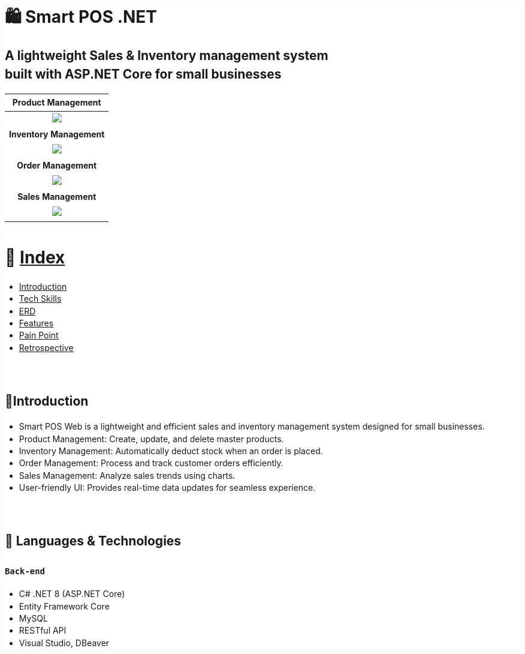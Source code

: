 # 🛍️ Smart POS .NET
## A lightweight Sales & Inventory management system <br> built with ASP.NET Core for small businesses

| **Product Management** |
| :---------------------: |
| <img src ="https://github.com/user-attachments/assets/0643a475-11a0-4e19-abec-bf5958ba8443" width="800"/> |
| **Inventory Management** |
| <img src ="https://github.com/user-attachments/assets/ff550fc0-a6dc-4e18-b2f5-bbe81281c34c" width="800"/> |
| **Order Management** |
| <img src ="https://github.com/user-attachments/assets/39e4bea2-6944-44f0-8e76-1e17f949de3a" width="800"/> |
| **Sales Management** |
| <img src ="https://github.com/user-attachments/assets/aaa24ea2-a88f-4065-a284-b1c138b51554" width="800"/> |


# 🧭 [Index](#index) <a name = "index"></a>

- [Introduction](#introduction)
- [Tech Skills](#tech)
- [ERD](#erd)
- [Features](#features)
- [Pain Point](#point)
- [Retrospective](#retrospective)  

<br>

## 🚩Introduction <a name = "introduction"></a>
- Smart POS Web is a lightweight and efficient sales and inventory management system designed for small businesses.
- Product Management: Create, update, and delete master products.
- Inventory Management: Automatically deduct stock when an order is placed.
- Order Management: Process and track customer orders efficiently.
- Sales Management: Analyze sales trends using charts.
- User-friendly UI: Provides real-time data updates for seamless experience.

<br>

## 🤖 Languages & Technologies <a name = "tech"></a>
### `Back-end`
* C# .NET 8 (ASP.NET Core)
* Entity Framework Core
* MySQL
* RESTful API
* Visual Studio, DBeaver

